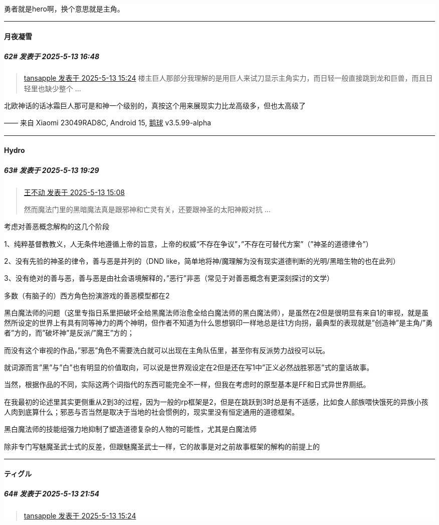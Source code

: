 勇者就是hero啊，换个意思就是主角。


*****

####  月夜凝雪  
##### 62#       发表于 2025-5-13 16:48

<blockquote><a href="httphttps://stage1st.com/2b/forum.php?mod=redirect&amp;goto=findpost&amp;pid=67809766&amp;ptid=2251168" target="_blank">tansapple 发表于 2025-5-13 15:24</a>
楼主巨人那部分我理解的是用巨人来试刀显示主角实力，而日轻一般直接跳到龙和巨兽，而且日轻里也缺少整个 ...</blockquote>
北欧神话的话冰霜巨人那可是和神一个级别的，真按这个用来展现实力比龙高级多，但也太高级了

—— 来自 Xiaomi 23049RAD8C, Android 15, [鹅球](https://www.pgyer.com/xfPejhuq) v3.5.99-alpha


*****

####  Hydro  
##### 63#       发表于 2025-5-13 19:29

<blockquote><a href="httphttps://stage1st.com/2b/forum.php?mod=redirect&amp;goto=findpost&amp;pid=67809698&amp;ptid=2251168" target="_blank">王不动 发表于 2025-5-13 15:08</a>

然而魔法门里的黑暗魔法真是跟邪神和亡灵有关，还要跟神圣的太阳神殿对抗 ...</blockquote>

考虑对善恶概念解构的这几个阶段

1、纯粹基督教教义，人无条件地遵循上帝的旨意，上帝的权威“不存在争议”，”不存在可替代方案”（”神圣的道德律令”）

2、没有先验的神圣的律令，善与恶是并列的（DND like，简单地将神/魔理解为没有现实道德判断的光明/黑暗生物的也在此列）

3、没有绝对的善与恶，善与恶是由社会语境解释的，”恶行”非恶（常见于对善恶概念有更深刻探讨的文学）

多数（有脑子的）西方角色扮演游戏的善恶模型都在2

黑白魔法师的问题（这里专指日系里把破坏全给黑魔法师治愈全给白魔法师的黑白魔法师），是虽然在2但是很明显有来自1的审视，就是虽然所设定的世界上有具有同等神力的两个神明，但作者不知道为什么思想钢印一样地总是往1方向拐，最典型的表现就是”创造神”是主角/”勇者”方的，而”破坏神”是反派/”魔王”方的；

而没有这个审视的作品，”邪恶”角色不需要洗白就可以出现在主角队伍里，甚至你有反派势力战役可以玩。

就词源而言”黑”与”白”也有明显的价值取向，可以说是世界观设定在2但是还在写1中”正义必然战胜邪恶”式的童话故事。

当然，根据作品的不同，实际这两个词指代的东西可能完全不一样，但我在考虑时的原型基本是FF和日式异世界厕纸。

在我最初的论述里其实更侧重从2到3的过程，因为一般的rp框架是2，但是在跳跃到3时总是有不适感，比如食人部族喂快饿死的异族小孩人肉到底算什么；邪恶与否当然是取决于当地的社会惯例的，现实里没有恒定通用的道德框架。

黑白魔法师的技能组强力地抑制了塑造道德复杂的人物的可能性，尤其是白魔法师

除非专门写魅魔圣武士式的反差，但跟魅魔圣武士一样，它的故事是对之前故事框架的解构的前提上的


*****

####  ティグル  
##### 64#       发表于 2025-5-13 21:54

<blockquote><a href="httphttps://stage1st.com/2b/forum.php?mod=redirect&amp;goto=findpost&amp;pid=67809766&amp;ptid=2251168" target="_blank">tansapple 发表于 2025-5-13 15:24</a>
